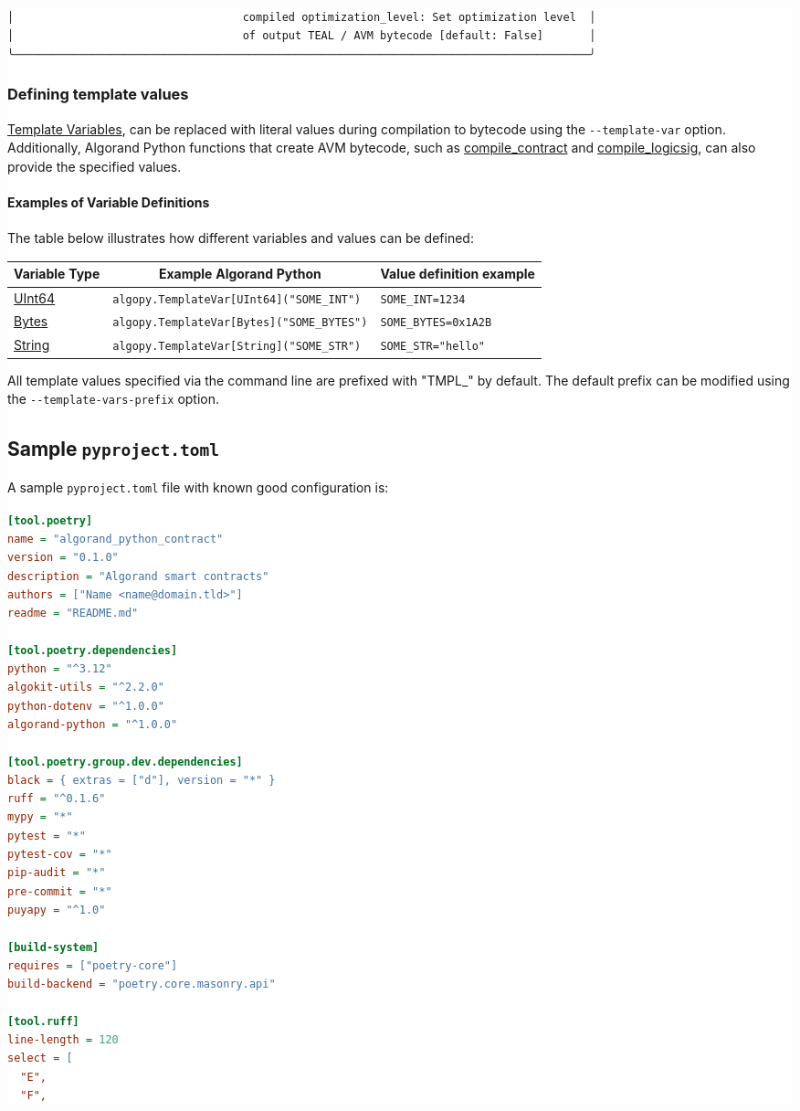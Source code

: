 ```
│                                   compiled optimization_level: Set optimization level  │
│                                   of output TEAL / AVM bytecode [default: False]       │
╰────────────────────────────────────────────────────────────────────────────────────────╯
```

### Defining template values

[Template Variables](#algopy.TemplateVar), can be replaced with literal values during compilation to bytecode using the `--template-var` option.
Additionally, Algorand Python functions that create AVM bytecode, such as [compile_contract](#algopy.compile_contract) and [compile_logicsig](#algopy.compile_logicsig), can also provide the specified values.

#### Examples of Variable Definitions

The table below illustrates how different variables and values can be defined:

| Variable Type            | Example Algorand Python                   | Value definition example |
| ------------------------ | ----------------------------------------- | ------------------------ |
| [UInt64](#algopy.UInt64) | `algopy.TemplateVar[UInt64]("SOME_INT")`  | `SOME_INT=1234`          |
| [Bytes](#algopy.Bytes)   | `algopy.TemplateVar[Bytes]("SOME_BYTES")` | `SOME_BYTES=0x1A2B`      |
| [String](#algopy.String) | `algopy.TemplateVar[String]("SOME_STR")`  | `SOME_STR="hello"`       |

All template values specified via the command line are prefixed with "TMPL\_" by default.
The default prefix can be modified using the `--template-vars-prefix` option.

## Sample `pyproject.toml`

A sample `pyproject.toml` file with known good configuration is:

```ini
[tool.poetry]
name = "algorand_python_contract"
version = "0.1.0"
description = "Algorand smart contracts"
authors = ["Name <name@domain.tld>"]
readme = "README.md"

[tool.poetry.dependencies]
python = "^3.12"
algokit-utils = "^2.2.0"
python-dotenv = "^1.0.0"
algorand-python = "^1.0.0"

[tool.poetry.group.dev.dependencies]
black = { extras = ["d"], version = "*" }
ruff = "^0.1.6"
mypy = "*"
pytest = "*"
pytest-cov = "*"
pip-audit = "*"
pre-commit = "*"
puyapy = "^1.0"

[build-system]
requires = ["poetry-core"]
build-backend = "poetry.core.masonry.api"

[tool.ruff]
line-length = 120
select = [
  "E",
  "F",
```
